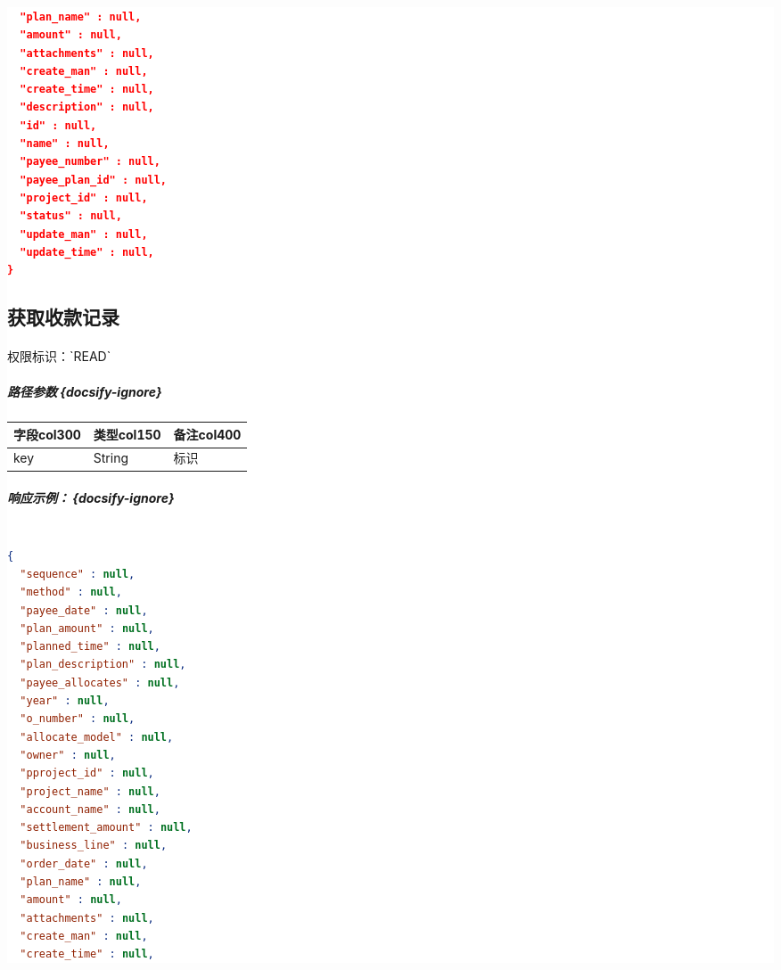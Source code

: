 ```json
  "plan_name" : null,
  "amount" : null,
  "attachments" : null,
  "create_man" : null,
  "create_time" : null,
  "description" : null,
  "id" : null,
  "name" : null,
  "payee_number" : null,
  "payee_plan_id" : null,
  "project_id" : null,
  "status" : null,
  "update_man" : null,
  "update_time" : null,
}

```

## 获取收款记录

<el-row>
<div style="width: 80px">
<el-alert center title="GET" type="success" :closable="false" ></el-alert>
</div>
<div style="margin-left:5px;width: calc(100% - 85px)">
<el-alert title="/payees/{key}" type="info" :closable="false" ></el-alert>
</div>
</el-row>
权限标识：`READ`

##### 路径参数 {docsify-ignore}
|字段col300|类型col150|备注col400|
|---|---|----|
|key|String|标识|




##### 响应示例： {docsify-ignore}
```json

{
  "sequence" : null,
  "method" : null,
  "payee_date" : null,
  "plan_amount" : null,
  "planned_time" : null,
  "plan_description" : null,
  "payee_allocates" : null,
  "year" : null,
  "o_number" : null,
  "allocate_model" : null,
  "owner" : null,
  "pproject_id" : null,
  "project_name" : null,
  "account_name" : null,
  "settlement_amount" : null,
  "business_line" : null,
  "order_date" : null,
  "plan_name" : null,
  "amount" : null,
  "attachments" : null,
  "create_man" : null,
  "create_time" : null,
```
